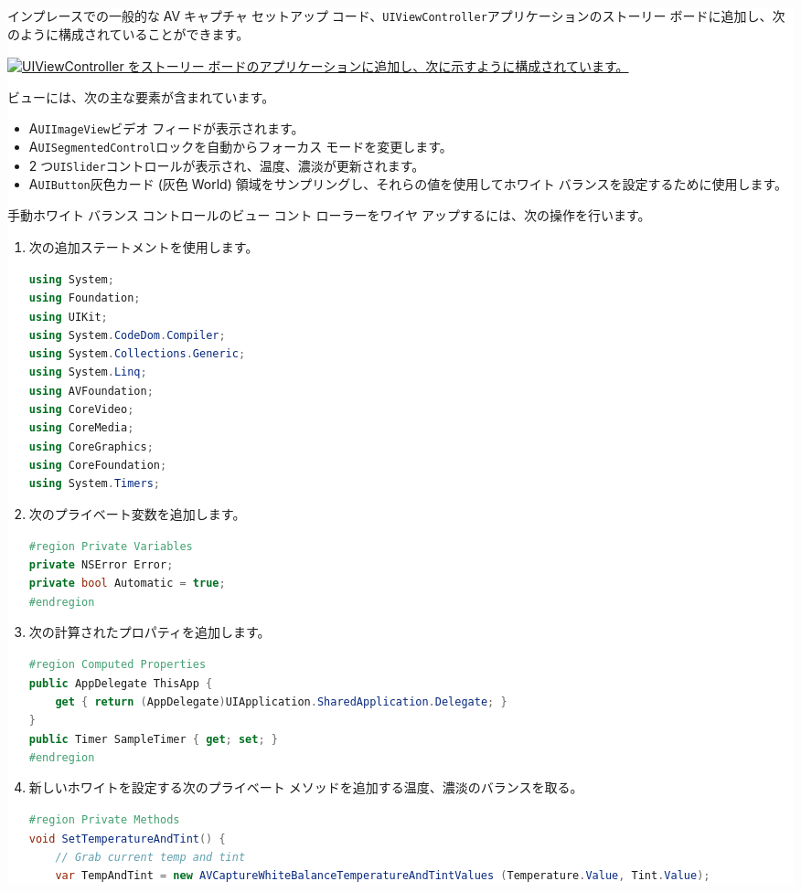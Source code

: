 インプレースでの一般的な AV キャプチャ セットアップ コード、`UIViewController`アプリケーションのストーリー ボードに追加し、次のように構成されていることができます。

[![](intro-to-manual-camera-controls-images/image18.png "UIViewController をストーリー ボードのアプリケーションに追加し、次に示すように構成されています。")](intro-to-manual-camera-controls-images/image18.png#lightbox)

ビューには、次の主な要素が含まれています。

-  A`UIImageView`ビデオ フィードが表示されます。
-  A`UISegmentedControl`ロックを自動からフォーカス モードを変更します。
-  2 つ`UISlider`コントロールが表示され、温度、濃淡が更新されます。
-  A`UIButton`灰色カード (灰色 World) 領域をサンプリングし、それらの値を使用してホワイト バランスを設定するために使用します。


手動ホワイト バランス コントロールのビュー コント ローラーをワイヤ アップするには、次の操作を行います。


1. 次の追加ステートメントを使用します。

    ```csharp
    using System;
    using Foundation;
    using UIKit;
    using System.CodeDom.Compiler;
    using System.Collections.Generic;
    using System.Linq;
    using AVFoundation;
    using CoreVideo;
    using CoreMedia;
    using CoreGraphics;
    using CoreFoundation;
    using System.Timers;
    ```  
  
1. 次のプライベート変数を追加します。

    ```csharp
    #region Private Variables
    private NSError Error; 
    private bool Automatic = true;
    #endregion
    ```
  
1. 次の計算されたプロパティを追加します。

    ```csharp
    #region Computed Properties
    public AppDelegate ThisApp {
        get { return (AppDelegate)UIApplication.SharedApplication.Delegate; }
    }
    public Timer SampleTimer { get; set; }
    #endregion
    ```  
  
1. 新しいホワイトを設定する次のプライベート メソッドを追加する温度、濃淡のバランスを取る。

    ```csharp
    #region Private Methods
    void SetTemperatureAndTint() {
        // Grab current temp and tint
        var TempAndTint = new AVCaptureWhiteBalanceTemperatureAndTintValues (Temperature.Value, Tint.Value);
